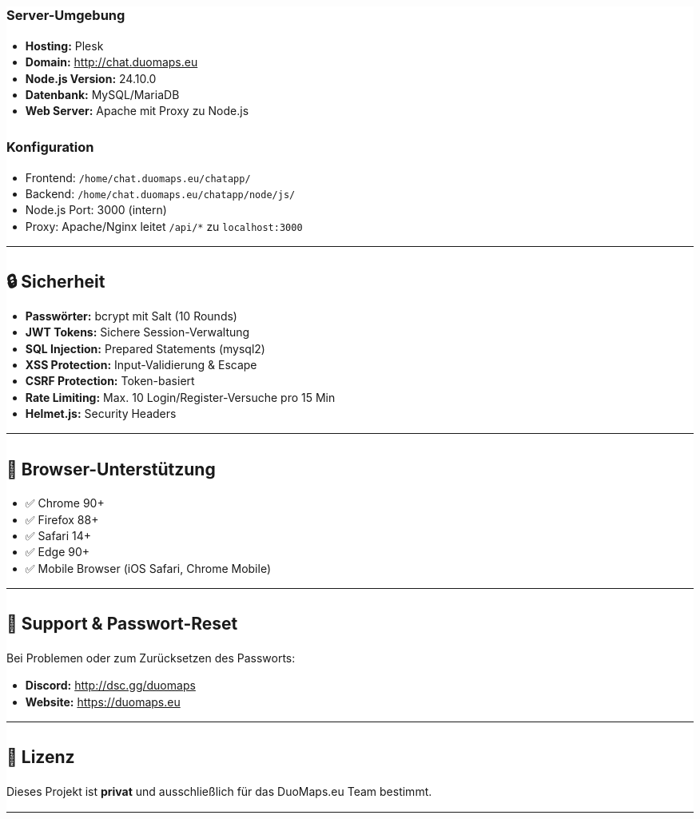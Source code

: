 ### Server-Umgebung
- **Hosting:** Plesk
- **Domain:** http://chat.duomaps.eu
- **Node.js Version:** 24.10.0
- **Datenbank:** MySQL/MariaDB
- **Web Server:** Apache mit Proxy zu Node.js

### Konfiguration
- Frontend: `/home/chat.duomaps.eu/chatapp/`
- Backend: `/home/chat.duomaps.eu/chatapp/node/js/`
- Node.js Port: 3000 (intern)
- Proxy: Apache/Nginx leitet `/api/*` zu `localhost:3000`

---

## 🔒 Sicherheit

- **Passwörter:** bcrypt mit Salt (10 Rounds)
- **JWT Tokens:** Sichere Session-Verwaltung
- **SQL Injection:** Prepared Statements (mysql2)
- **XSS Protection:** Input-Validierung & Escape
- **CSRF Protection:** Token-basiert
- **Rate Limiting:** Max. 10 Login/Register-Versuche pro 15 Min
- **Helmet.js:** Security Headers

---

## 📱 Browser-Unterstützung

- ✅ Chrome 90+
- ✅ Firefox 88+
- ✅ Safari 14+
- ✅ Edge 90+
- ✅ Mobile Browser (iOS Safari, Chrome Mobile)

---

## 🐛 Support & Passwort-Reset

Bei Problemen oder zum Zurücksetzen des Passworts:
- **Discord:** http://dsc.gg/duomaps
- **Website:** https://duomaps.eu

---

## 📄 Lizenz

Dieses Projekt ist **privat** und ausschließlich für das DuoMaps.eu Team bestimmt.

---
